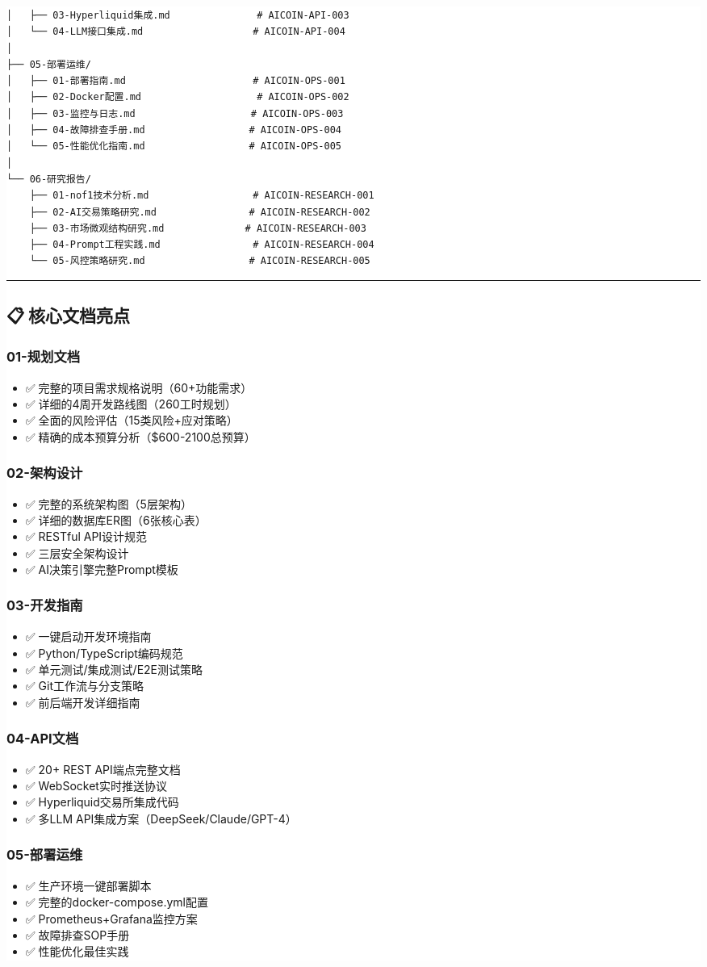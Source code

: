 ```
│   ├── 03-Hyperliquid集成.md               # AICOIN-API-003
│   └── 04-LLM接口集成.md                   # AICOIN-API-004
│
├── 05-部署运维/
│   ├── 01-部署指南.md                      # AICOIN-OPS-001
│   ├── 02-Docker配置.md                    # AICOIN-OPS-002
│   ├── 03-监控与日志.md                    # AICOIN-OPS-003
│   ├── 04-故障排查手册.md                  # AICOIN-OPS-004
│   └── 05-性能优化指南.md                  # AICOIN-OPS-005
│
└── 06-研究报告/
    ├── 01-nof1技术分析.md                  # AICOIN-RESEARCH-001
    ├── 02-AI交易策略研究.md                # AICOIN-RESEARCH-002
    ├── 03-市场微观结构研究.md              # AICOIN-RESEARCH-003
    ├── 04-Prompt工程实践.md                # AICOIN-RESEARCH-004
    └── 05-风控策略研究.md                  # AICOIN-RESEARCH-005
```

---

## 📋 核心文档亮点

### 01-规划文档
- ✅ 完整的项目需求规格说明（60+功能需求）
- ✅ 详细的4周开发路线图（260工时规划）
- ✅ 全面的风险评估（15类风险+应对策略）
- ✅ 精确的成本预算分析（$600-2100总预算）

### 02-架构设计
- ✅ 完整的系统架构图（5层架构）
- ✅ 详细的数据库ER图（6张核心表）
- ✅ RESTful API设计规范
- ✅ 三层安全架构设计
- ✅ AI决策引擎完整Prompt模板

### 03-开发指南
- ✅ 一键启动开发环境指南
- ✅ Python/TypeScript编码规范
- ✅ 单元测试/集成测试/E2E测试策略
- ✅ Git工作流与分支策略
- ✅ 前后端开发详细指南

### 04-API文档
- ✅ 20+ REST API端点完整文档
- ✅ WebSocket实时推送协议
- ✅ Hyperliquid交易所集成代码
- ✅ 多LLM API集成方案（DeepSeek/Claude/GPT-4）

### 05-部署运维
- ✅ 生产环境一键部署脚本
- ✅ 完整的docker-compose.yml配置
- ✅ Prometheus+Grafana监控方案
- ✅ 故障排查SOP手册
- ✅ 性能优化最佳实践
